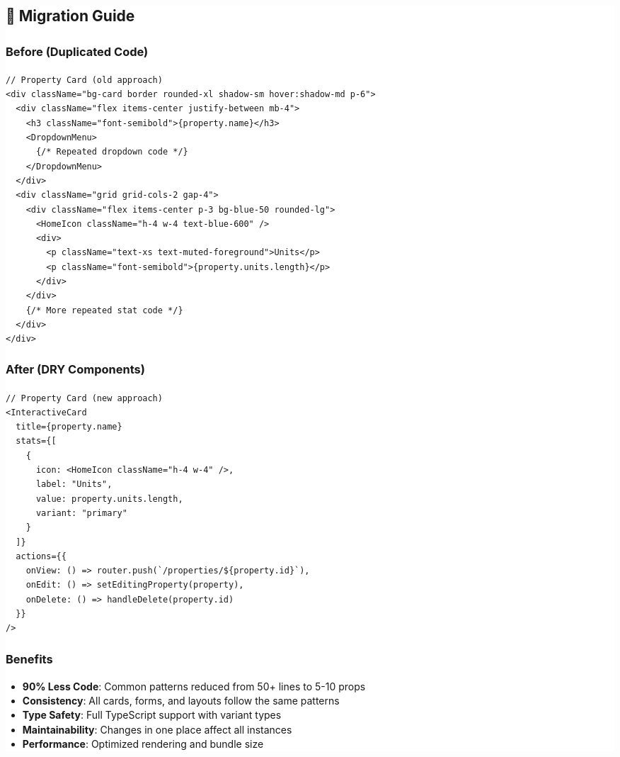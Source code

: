 ## 🚚 Migration Guide

### Before (Duplicated Code)
```tsx
// Property Card (old approach)
<div className="bg-card border rounded-xl shadow-sm hover:shadow-md p-6">
  <div className="flex items-center justify-between mb-4">
    <h3 className="font-semibold">{property.name}</h3>
    <DropdownMenu>
      {/* Repeated dropdown code */}
    </DropdownMenu>
  </div>
  <div className="grid grid-cols-2 gap-4">
    <div className="flex items-center p-3 bg-blue-50 rounded-lg">
      <HomeIcon className="h-4 w-4 text-blue-600" />
      <div>
        <p className="text-xs text-muted-foreground">Units</p>
        <p className="font-semibold">{property.units.length}</p>
      </div>
    </div>
    {/* More repeated stat code */}
  </div>
</div>
```

### After (DRY Components)
```tsx
// Property Card (new approach)
<InteractiveCard
  title={property.name}
  stats={[
    {
      icon: <HomeIcon className="h-4 w-4" />,
      label: "Units", 
      value: property.units.length,
      variant: "primary"
    }
  ]}
  actions={{
    onView: () => router.push(`/properties/${property.id}`),
    onEdit: () => setEditingProperty(property),
    onDelete: () => handleDelete(property.id)
  }}
/>
```

### Benefits

- **90% Less Code**: Common patterns reduced from 50+ lines to 5-10 props
- **Consistency**: All cards, forms, and layouts follow the same patterns
- **Type Safety**: Full TypeScript support with variant types
- **Maintainability**: Changes in one place affect all instances
- **Performance**: Optimized rendering and bundle size
